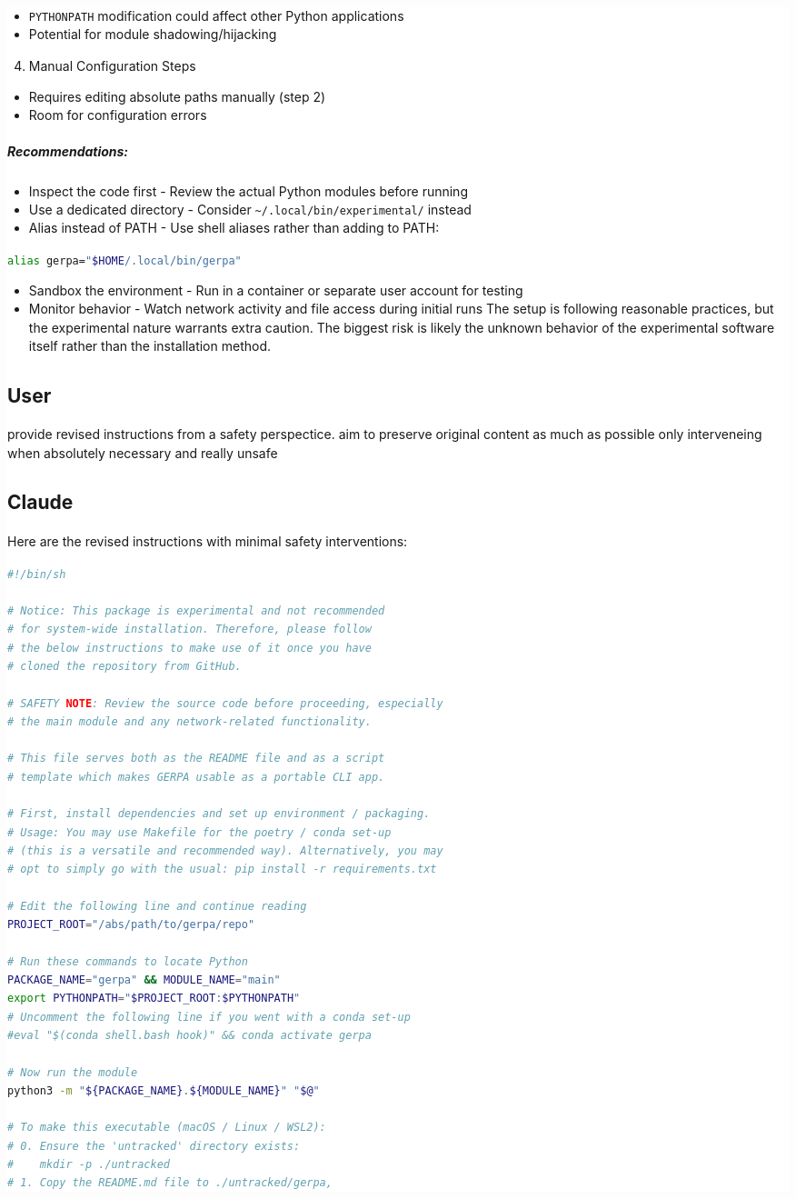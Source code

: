 - `PYTHONPATH` modification could affect other Python applications
- Potential for module shadowing/hijacking
4. Manual Configuration Steps

- Requires editing absolute paths manually (step 2)
- Room for configuration errors
##### Recommendations:

- Inspect the code first - Review the actual Python modules before running
- Use a dedicated directory - Consider `~/.local/bin/experimental/` instead
- Alias instead of PATH - Use shell aliases rather than adding to PATH:
```bash
alias gerpa="$HOME/.local/bin/gerpa"
```
- Sandbox the environment - Run in a container or separate user account for testing
- Monitor behavior - Watch network activity and file access during initial runs
The setup is following reasonable practices, but the experimental nature warrants extra caution. The biggest risk is likely the unknown behavior of the experimental software itself rather than the installation method.



## User

provide revised instructions from a safety perspectice. aim to preserve original content as much as possible only interveneing when absolutely necessary and really unsafe

## Claude

Here are the revised instructions with minimal safety interventions:

```bash
#!/bin/sh

# Notice: This package is experimental and not recommended
# for system-wide installation. Therefore, please follow
# the below instructions to make use of it once you have
# cloned the repository from GitHub.

# SAFETY NOTE: Review the source code before proceeding, especially
# the main module and any network-related functionality.

# This file serves both as the README file and as a script
# template which makes GERPA usable as a portable CLI app.

# First, install dependencies and set up environment / packaging.
# Usage: You may use Makefile for the poetry / conda set-up
# (this is a versatile and recommended way). Alternatively, you may
# opt to simply go with the usual: pip install -r requirements.txt

# Edit the following line and continue reading
PROJECT_ROOT="/abs/path/to/gerpa/repo"

# Run these commands to locate Python
PACKAGE_NAME="gerpa" && MODULE_NAME="main"
export PYTHONPATH="$PROJECT_ROOT:$PYTHONPATH"
# Uncomment the following line if you went with a conda set-up
#eval "$(conda shell.bash hook)" && conda activate gerpa

# Now run the module
python3 -m "${PACKAGE_NAME}.${MODULE_NAME}" "$@"

# To make this executable (macOS / Linux / WSL2):
# 0. Ensure the 'untracked' directory exists:
#    mkdir -p ./untracked
# 1. Copy the README.md file to ./untracked/gerpa,
```